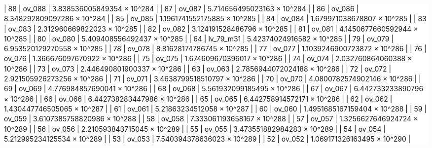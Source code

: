 | 88 | ov_088 | 3.838536005849354 × 10^284 |
| 87 | ov_087 | 5.714656495023163 × 10^284 |
| 86 | ov_086 | 8.348292809097286 × 10^284 |
| 85 | ov_085 | 1.1961741552175885 × 10^285 |
| 84 | ov_084 | 1.679971038678807 × 10^285 |
| 83 | ov_083 | 2.312960669822023 × 10^285 |
| 82 | ov_082 | 3.124191528486796 × 10^285 |
| 81 | ov_081 | 4.1450677660592944 × 10^285 |
| 80 | ov_080 | 5.409408556492437 × 10^285 |
| 64 | lv_79_m31 | 5.42374024916582 × 10^285 |
| 79 | ov_079 | 6.953520129270558 × 10^285 |
| 78 | ov_078 | 8.81628174786745 × 10^285 |
| 77 | ov_077 | 1.1039246900723872 × 10^286 |
| 76 | ov_076 | 1.366676097670922 × 10^286 |
| 75 | ov_075 | 1.674609670396017 × 10^286 |
| 74 | ov_074 | 2.032760864060388 × 10^286 |
| 73 | ov_073 | 2.446490801900337 × 10^286 |
| 63 | ov_063 | 2.7856944072024188 × 10^286 |
| 72 | ov_072 | 2.921505926273256 × 10^286 |
| 71 | ov_071 | 3.4638799518510797 × 10^286 |
| 70 | ov_070 | 4.0800782574902146 × 10^286 |
| 69 | ov_069 | 4.776984857690041 × 10^286 |
| 68 | ov_068 | 5.561932099185495 × 10^286 |
| 67 | ov_067 | 6.442733233890796 × 10^286 |
| 66 | ov_066 | 6.442738283447986 × 10^286 |
| 65 | ov_065 | 6.442758914572171 × 10^286 |
| 62 | ov_062 | 1.430447746505065 × 10^287 |
| 61 | ov_061 | 5.21863234512058 × 10^287 |
| 60 | ov_060 | 1.4951685167159404 × 10^288 |
| 59 | ov_059 | 3.6107385758820986 × 10^288 |
| 58 | ov_058 | 7.333061193658167 × 10^288 |
| 57 | ov_057 | 1.3256627646924724 × 10^289 |
| 56 | ov_056 | 2.210593843715045 × 10^289 |
| 55 | ov_055 | 3.473551882984283 × 10^289 |
| 54 | ov_054 | 5.212995234125534 × 10^289 |
| 53 | ov_053 | 7.540394378636023 × 10^289 |
| 52 | ov_052 | 1.069171326163495 × 10^290 |